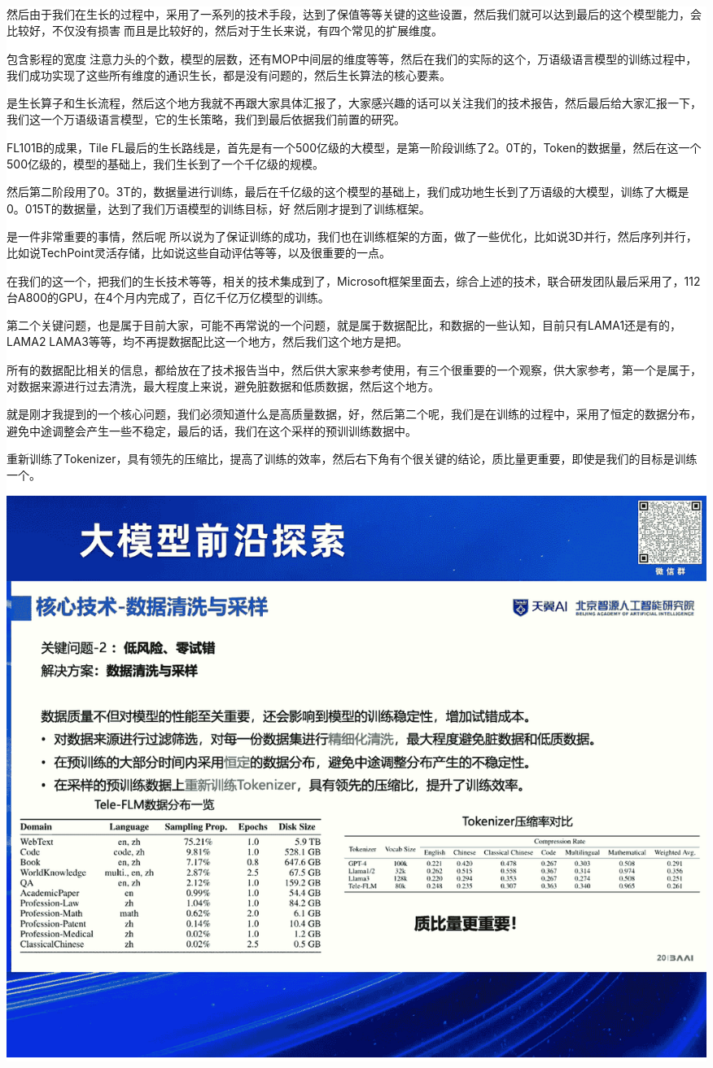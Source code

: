 然后由于我们在生长的过程中，采用了一系列的技术手段，达到了保值等等关键的这些设置，然后我们就可以达到最后的这个模型能力，会比较好，不仅没有损害 而且是比较好的，然后对于生长来说，有四个常见的扩展维度。

包含影程的宽度 注意力头的个数，模型的层数，还有MOP中间层的维度等等，然后在我们的实际的这个，万语级语言模型的训练过程中，我们成功实现了这些所有维度的通识生长，都是没有问题的，然后生长算法的核心要素。

是生长算子和生长流程，然后这个地方我就不再跟大家具体汇报了，大家感兴趣的话可以关注我们的技术报告，然后最后给大家汇报一下，我们这一个万语级语言模型，它的生长策略，我们到最后依据我们前置的研究。

FL101B的成果，Tile FL最后的生长路线是，首先是有一个500亿级的大模型，是第一阶段训练了2。0T的，Token的数据量，然后在这一个500亿级的，模型的基础上，我们生长到了一个千亿级的规模。

然后第二阶段用了0。3T的，数据量进行训练，最后在千亿级的这个模型的基础上，我们成功地生长到了万语级的大模型，训练了大概是0。015T的数据量，达到了我们万语模型的训练目标，好 然后刚才提到了训练框架。

是一件非常重要的事情，然后呢 所以说为了保证训练的成功，我们也在训练框架的方面，做了一些优化，比如说3D并行，然后序列并行，比如说TechPoint灵活存储，比如说这些自动评估等等，以及很重要的一点。

在我们的这一个，把我们的生长技术等等，相关的技术集成到了，Microsoft框架里面去，综合上述的技术，联合研发团队最后采用了，112台A800的GPU，在4个月内完成了，百亿千亿万亿模型的训练。

第二个关键问题，也是属于目前大家，可能不再常说的一个问题，就是属于数据配比，和数据的一些认知，目前只有LAMA1还是有的，LAMA2 LAMA3等等，均不再提数据配比这一个地方，然后我们这个地方是把。

所有的数据配比相关的信息，都给放在了技术报告当中，然后供大家来参考使用，有三个很重要的一个观察，供大家参考，第一个是属于，对数据来源进行过去清洗，最大程度上来说，避免脏数据和低质数据，然后这个地方。

就是刚才我提到的一个核心问题，我们必须知道什么是高质量数据，好，然后第二个呢，我们是在训练的过程中，采用了恒定的数据分布，避免中途调整会产生一些不稳定，最后的话，我们在这个采样的预训训练数据中。

重新训练了Tokenizer，具有领先的压缩比，提高了训练的效率，然后右下角有个很关键的结论，质比量更重要，即使是我们的目标是训练一个。



![](img/4503ee7dbc6093ce81b293b462c9d748_5.png)
